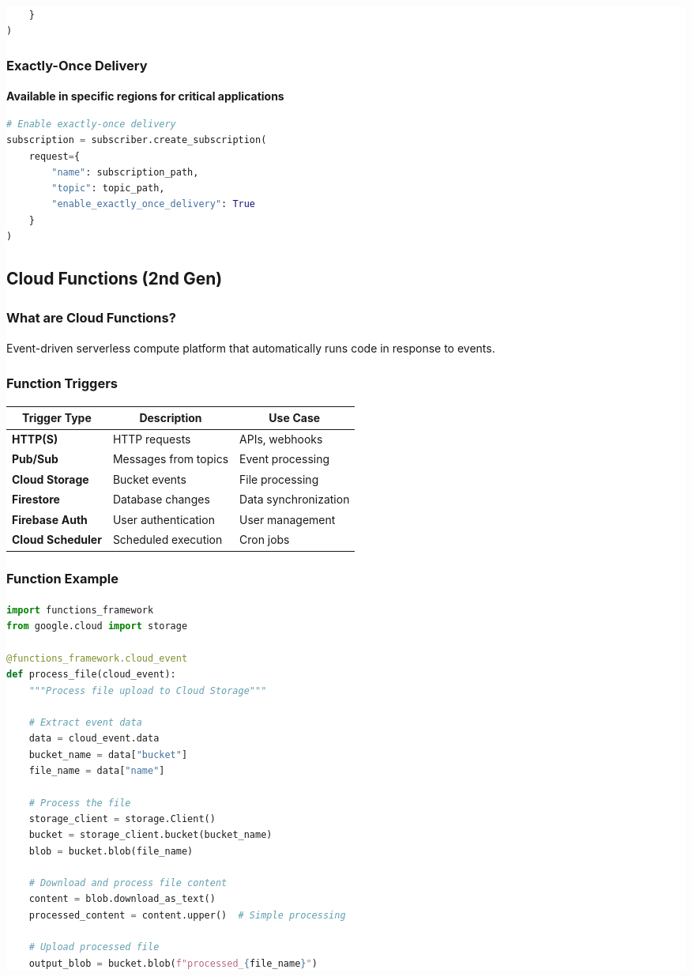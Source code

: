 ```python
    }
)
```

### Exactly-Once Delivery
**Available in specific regions for critical applications**

```python
# Enable exactly-once delivery
subscription = subscriber.create_subscription(
    request={
        "name": subscription_path,
        "topic": topic_path,
        "enable_exactly_once_delivery": True
    }
)
```

## Cloud Functions (2nd Gen)

### What are Cloud Functions?
Event-driven serverless compute platform that automatically runs code in response to events.

### Function Triggers
| Trigger Type | Description | Use Case |
|--------------|-------------|----------|
| **HTTP(S)** | HTTP requests | APIs, webhooks |
| **Pub/Sub** | Messages from topics | Event processing |
| **Cloud Storage** | Bucket events | File processing |
| **Firestore** | Database changes | Data synchronization |
| **Firebase Auth** | User authentication | User management |
| **Cloud Scheduler** | Scheduled execution | Cron jobs |

### Function Example
```python
import functions_framework
from google.cloud import storage

@functions_framework.cloud_event
def process_file(cloud_event):
    """Process file upload to Cloud Storage"""
    
    # Extract event data
    data = cloud_event.data
    bucket_name = data["bucket"]
    file_name = data["name"]
    
    # Process the file
    storage_client = storage.Client()
    bucket = storage_client.bucket(bucket_name)
    blob = bucket.blob(file_name)
    
    # Download and process file content
    content = blob.download_as_text()
    processed_content = content.upper()  # Simple processing
    
    # Upload processed file
    output_blob = bucket.blob(f"processed_{file_name}")
```